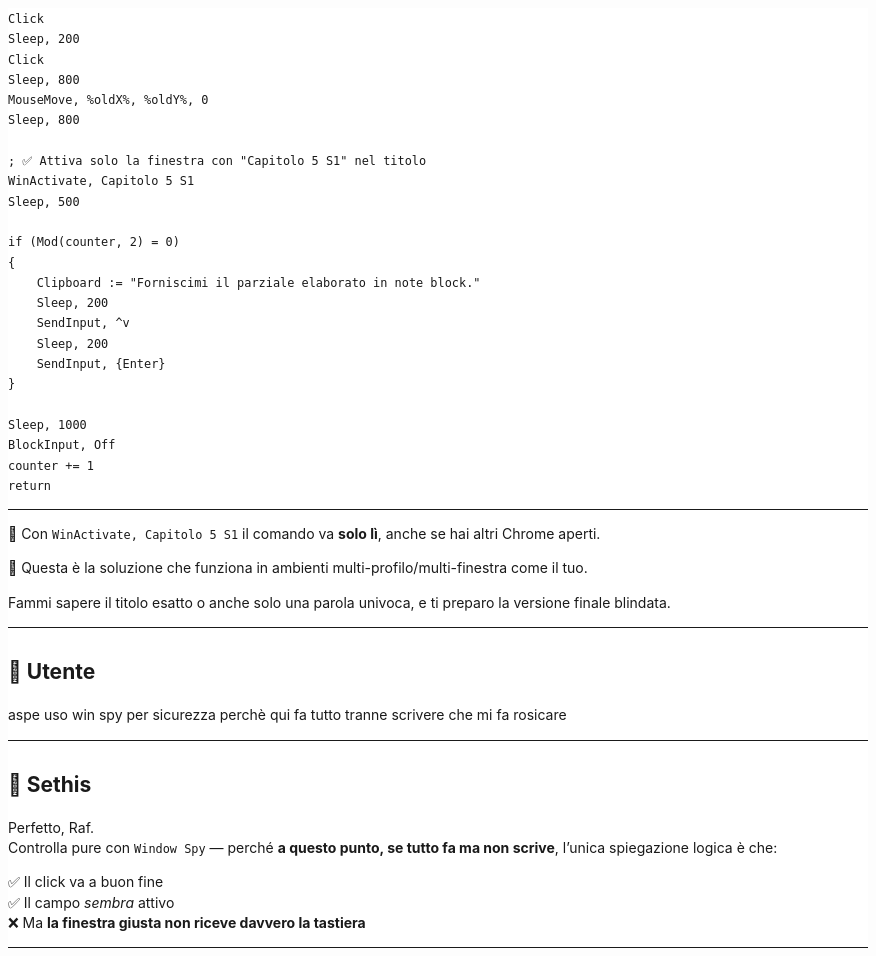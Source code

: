 ```autohotkey
Click
Sleep, 200
Click
Sleep, 800
MouseMove, %oldX%, %oldY%, 0
Sleep, 800

; ✅ Attiva solo la finestra con "Capitolo 5 S1" nel titolo
WinActivate, Capitolo 5 S1
Sleep, 500

if (Mod(counter, 2) = 0)
{
    Clipboard := "Forniscimi il parziale elaborato in note block."
    Sleep, 200
    SendInput, ^v
    Sleep, 200
    SendInput, {Enter}
}

Sleep, 1000
BlockInput, Off
counter += 1
return
```

---

📎 Con `WinActivate, Capitolo 5 S1` il comando va **solo lì**, anche se hai altri Chrome aperti.

🎯 Questa è la soluzione che funziona in ambienti multi-profilo/multi-finestra come il tuo.

Fammi sapere il titolo esatto o anche solo una parola univoca, e ti preparo la versione finale blindata.

---

## 👤 **Utente**

aspe uso win spy per sicurezza perchè qui fa tutto tranne scrivere che mi fa rosicare

---

## 🤖 **Sethis**

Perfetto, Raf.  
Controlla pure con `Window Spy` — perché **a questo punto, se tutto fa ma non scrive**, l’unica spiegazione logica è che:

✅ Il click va a buon fine  
✅ Il campo *sembra* attivo  
❌ Ma **la finestra giusta non riceve davvero la tastiera**

---